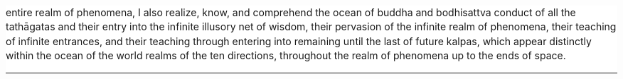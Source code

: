 entire realm of phenomena, I also realize, know, and comprehend the ocean
of buddha and bodhisattva conduct of all the tathāgatas and their entry into
the infinite illusory net of wisdom, their pervasion of the infinite realm of
phenomena, their teaching of infinite entrances, and their teaching through
entering into remaining until the last of future kalpas, which appear
distinctly within the ocean of the world realms of the ten directions,
throughout the realm of phenomena up to the ends of space.


---